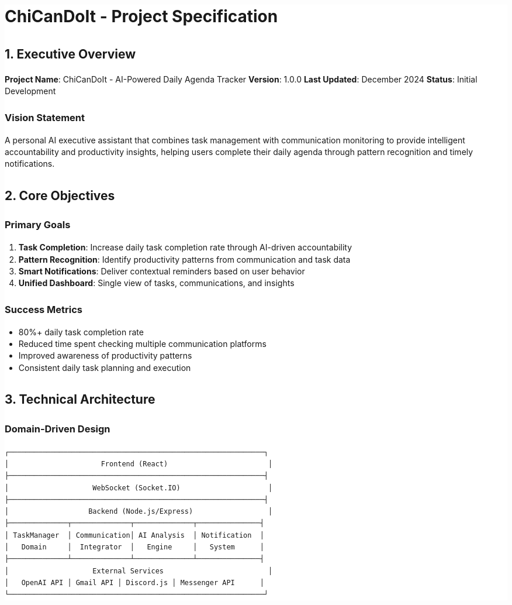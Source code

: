# ChiCanDoIt - Project Specification

## 1. Executive Overview

**Project Name**: ChiCanDoIt - AI-Powered Daily Agenda Tracker
**Version**: 1.0.0
**Last Updated**: December 2024
**Status**: Initial Development

### Vision Statement
A personal AI executive assistant that combines task management with communication monitoring to provide intelligent accountability and productivity insights, helping users complete their daily agenda through pattern recognition and timely notifications.

## 2. Core Objectives

### Primary Goals
1. **Task Completion**: Increase daily task completion rate through AI-driven accountability
2. **Pattern Recognition**: Identify productivity patterns from communication and task data
3. **Smart Notifications**: Deliver contextual reminders based on user behavior
4. **Unified Dashboard**: Single view of tasks, communications, and insights

### Success Metrics
- 80%+ daily task completion rate
- Reduced time spent checking multiple communication platforms
- Improved awareness of productivity patterns
- Consistent daily task planning and execution

## 3. Technical Architecture

### Domain-Driven Design

```
┌─────────────────────────────────────────────────────────────┐
│                      Frontend (React)                        │
├─────────────────────────────────────────────────────────────┤
│                    WebSocket (Socket.IO)                     │
├─────────────────────────────────────────────────────────────┤
│                   Backend (Node.js/Express)                  │
├──────────────┬──────────────┬──────────────┬───────────────┤
│ TaskManager  │ Communication│ AI Analysis  │ Notification  │
│   Domain     │  Integrator  │   Engine     │   System      │
├──────────────┴──────────────┴──────────────┴───────────────┤
│                    External Services                         │
│   OpenAI API │ Gmail API │ Discord.js │ Messenger API      │
└─────────────────────────────────────────────────────────────┘
```
